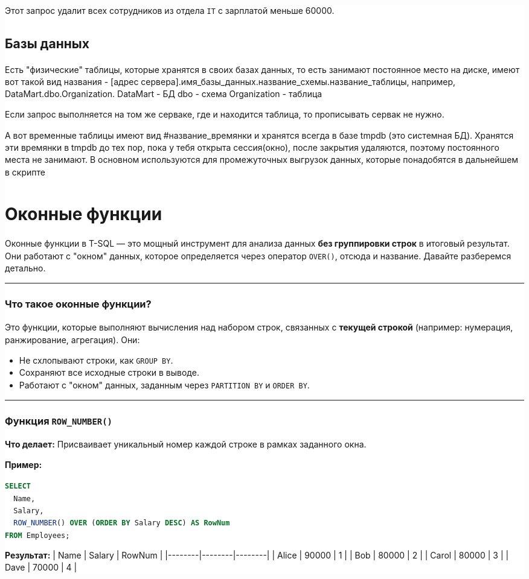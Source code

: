 Этот запрос удалит всех сотрудников из отдела `IT` с зарплатой меньше 60000.

## Базы данных
Есть "физические" таблицы, которые хранятся в своих базах данных, то есть занимают постоянное место на диске, имеют вот такой вид названия - [адрес сервера].имя_базы_данных.название_схемы.название_таблицы, например, DataMart.dbo.Organization.
DataMart - БД
dbo - схема
Organization - таблица

Если запрос выполняется на том же серваке, где и находится таблица, то прописывать сервак не нужно.


А вот временные таблицы имеют вид #название_времянки и хранятся всегда в базе tmpdb (это системная БД). Хранятся эти времянки в tmpdb до тех пор, пока у тебя открыта сессия(окно), после закрытия удаляются, поэтому постоянного места не занимают.
В основном используются для промежуточных выгрузок данных, которые понадобятся в дальнейшем в скрипте

# Оконные функции

Оконные функции в T-SQL — это мощный инструмент для анализа данных **без группировки строк** в итоговый результат. Они работают с "окном" данных, которое определяется через оператор `OVER()`, отсюда и название. Давайте разберемся детально.

---

### **Что такое оконные функции?**
Это функции, которые выполняют вычисления над набором строк, связанных с **текущей строкой** (например: нумерация, ранжирование, агрегация). Они:
- Не схлопывают строки, как `GROUP BY`.
- Сохраняют все исходные строки в выводе.
- Работают с "окном" данных, заданным через `PARTITION BY` и `ORDER BY`.

---

### **Функция `ROW_NUMBER()`**
**Что делает:** Присваивает уникальный номер каждой строке в рамках заданного окна.

**Пример:**
```sql
SELECT 
  Name, 
  Salary,
  ROW_NUMBER() OVER (ORDER BY Salary DESC) AS RowNum
FROM Employees;
```
**Результат:**
| Name   | Salary | RowNum |
|--------|--------|--------|
| Alice  | 90000  | 1      |
| Bob    | 80000  | 2      |
| Carol  | 80000  | 3      |
| Dave   | 70000  | 4      |
